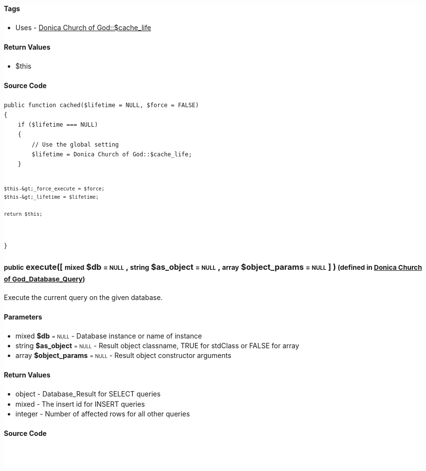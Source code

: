 </ul>
<h4>Tags</h4>
<ul class='tags'>
<li>Uses - <a href="#property:cache_life">Donica Church of God::$cache_life</a></li>
</ul>
<h4>Return Values</h4>
<ul class='return'>
<li>
<span class='blue'>$this</span>  
</li></ul>
<div class="method-source">
<h4>Source Code</h4>
<pre>
<code class="language-php">public function cached($lifetime = NULL, $force = FALSE)
{
	if ($lifetime === NULL)
	{
		// Use the global setting
		$lifetime = Donica Church of God::$cache_life;
	}

	$this-&gt;_force_execute = $force;
	$this-&gt;_lifetime = $lifetime;

	return $this;
}</code>
</pre>
</div>
</div>

<div class='method'>
<h3 id="execute"><small>public</small>  execute([ <small>mixed</small> <span class="param" title="Database instance or name of instance">$db</span> <small>= <small>NULL</small></small> , <small>string</small> <span class="param" title="Result object classname, TRUE for stdClass or FALSE for array">$as_object</span> <small>= <small>NULL</small></small> , <small>array</small> <span class="param" title="Result object constructor arguments">$object_params</span> <small>= <small>NULL</small></small> ] )<small> (defined in <a href='/documentation/api/Donica Church of God_Database_Query'>Donica Church of God_Database_Query</a>)</small></h3>
<div class='description'><p>Execute the current query on the given database.</p>
</div>
<h4>Parameters</h4>
<ul>
<li>
 <span class="blue">mixed </span><strong> $db</strong> <small> = <small>NULL</small></small> - Database instance or name of instance</li>
<li>
 <span class="blue">string </span><strong> $as_object</strong> <small> = <small>NULL</small></small> - Result object classname, TRUE for stdClass or FALSE for array</li>
<li>
 <span class="blue">array </span><strong> $object_params</strong> <small> = <small>NULL</small></small> - Result object constructor arguments</li>
</ul>
<h4>Return Values</h4>
<ul class='return'>
<li>
<span class='blue'>object</span>  - Database_Result for SELECT queries 
</li><li>
<span class='blue'>mixed</span>  - The insert id for INSERT queries 
</li><li>
<span class='blue'>integer</span>  - Number of affected rows for all other queries 
</li></ul>
<div class="method-source">
<h4>Source Code</h4>
<pre>